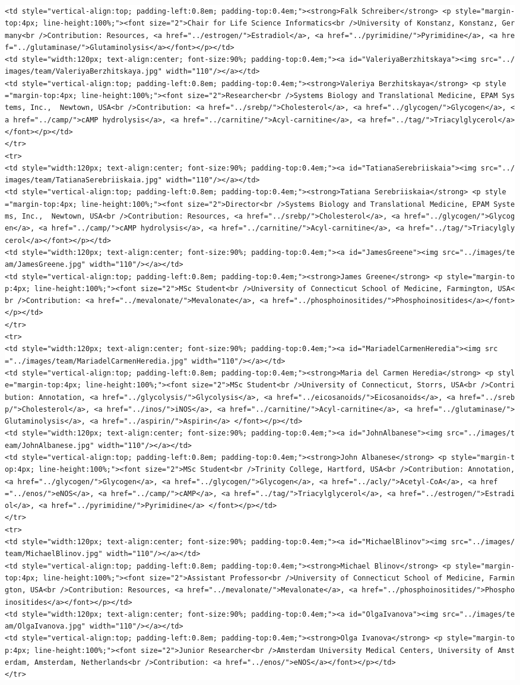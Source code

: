     <td style="vertical-align:top; padding-left:0.8em; padding-top:0.4em;"><strong>Falk Schreiber</strong> <p style="margin-top:4px; line-height:100%;"><font size="2">Chair for Life Science Informatics<br />University of Konstanz, Konstanz, Germany<br />Contribution: Resources, <a href="../estrogen/">Estradiol</a>, <a href="../pyrimidine/">Pyrimidine</a>, <a href="../glutaminase/">Glutaminolysis</a></font></p></td>
    <td style="width:120px; text-align:center; font-size:90%; padding-top:0.4em;"><a id="ValeriyaBerzhitskaya"><img src="../images/team/ValeriyaBerzhitskaya.jpg" width="110"/></a></td>
    <td style="vertical-align:top; padding-left:0.8em; padding-top:0.4em;"><strong>Valeriya Berzhitskaya</strong> <p style="margin-top:4px; line-height:100%;"><font size="2">Researcher<br />Systems Biology and Translational Medicine, EPAM Systems, Inc.,  Newtown, USA<br />Contribution: <a href="../srebp/">Cholesterol</a>, <a href="../glycogen/">Glycogen</a>, <a href="../camp/">cAMP hydrolysis</a>, <a href="../carnitine/">Acyl-carnitine</a>, <a href="../tag/">Triacylglycerol</a></font></p></td>
    </tr>
    <tr>
    <td style="width:120px; text-align:center; font-size:90%; padding-top:0.4em;"><a id="TatianaSerebriiskaia"><img src="../images/team/TatianaSerebriiskaia.jpg" width="110"/></a></td>
    <td style="vertical-align:top; padding-left:0.8em; padding-top:0.4em;"><strong>Tatiana Serebriiskaia</strong> <p style="margin-top:4px; line-height:100%;"><font size="2">Director<br />Systems Biology and Translational Medicine, EPAM Systems, Inc.,  Newtown, USA<br />Contribution: Resources, <a href="../srebp/">Cholesterol</a>, <a href="../glycogen/">Glycogen</a>, <a href="../camp/">cAMP hydrolysis</a>, <a href="../carnitine/">Acyl-carnitine</a>, <a href="../tag/">Triacylglycerol</a></font></p></td>
    <td style="width:120px; text-align:center; font-size:90%; padding-top:0.4em;"><a id="JamesGreene"><img src="../images/team/JamesGreene.jpg" width="110"/></a></td>
    <td style="vertical-align:top; padding-left:0.8em; padding-top:0.4em;"><strong>James Greene</strong> <p style="margin-top:4px; line-height:100%;"><font size="2">MSc Student<br />University of Connecticut School of Medicine, Farmington, USA<br />Contribution: <a href="../mevalonate/">Mevalonate</a>, <a href="../phosphoinositides/">Phosphoinositides</a></font></p></td>
    </tr>
    <tr>
    <td style="width:120px; text-align:center; font-size:90%; padding-top:0.4em;"><a id="MariadelCarmenHeredia"><img src="../images/team/MariadelCarmenHeredia.jpg" width="110"/></a></td>
    <td style="vertical-align:top; padding-left:0.8em; padding-top:0.4em;"><strong>Maria del Carmen Heredia</strong> <p style="margin-top:4px; line-height:100%;"><font size="2">MSc Student<br />University of Connecticut, Storrs, USA<br />Contribution: Annotation, <a href="../glycolysis/">Glycolysis</a>, <a href="../eicosanoids/">Eicosanoids</a>, <a href="../srebp/">Cholesterol</a>, <a href="../inos/">iNOS</a>, <a href="../carnitine/">Acyl-carnitine</a>, <a href="../glutaminase/">Glutaminolysis</a>, <a href="../aspirin/">Aspirin</a> </font></p></td>
    <td style="width:120px; text-align:center; font-size:90%; padding-top:0.4em;"><a id="JohnAlbanese"><img src="../images/team/JohnAlbanese.jpg" width="110"/></a></td>
    <td style="vertical-align:top; padding-left:0.8em; padding-top:0.4em;"><strong>John Albanese</strong> <p style="margin-top:4px; line-height:100%;"><font size="2">MSc Student<br />Trinity College, Hartford, USA<br />Contribution: Annotation, <a href="../glycogen/">Glycogen</a>, <a href="../glycogen/">Glycogen</a>, <a href="../acly/">Acetyl-CoA</a>, <a href="../enos/">eNOS</a>, <a href="../camp/">cAMP</a>, <a href="../tag/">Triacylglycerol</a>, <a href="../estrogen/">Estradiol</a>, <a href="../pyrimidine/">Pyrimidine</a> </font></p></td>
    </tr>
    <tr>
    <td style="width:120px; text-align:center; font-size:90%; padding-top:0.4em;"><a id="MichaelBlinov"><img src="../images/team/MichaelBlinov.jpg" width="110"/></a></td>
    <td style="vertical-align:top; padding-left:0.8em; padding-top:0.4em;"><strong>Michael Blinov</strong> <p style="margin-top:4px; line-height:100%;"><font size="2">Assistant Professor<br />University of Connecticut School of Medicine, Farmington, USA<br />Contribution: Resources, <a href="../mevalonate/">Mevalonate</a>, <a href="../phosphoinositides/">Phosphoinositides</a></font></p></td>
    <td style="width:120px; text-align:center; font-size:90%; padding-top:0.4em;"><a id="OlgaIvanova"><img src="../images/team/OlgaIvanova.jpg" width="110"/></a></td>
    <td style="vertical-align:top; padding-left:0.8em; padding-top:0.4em;"><strong>Olga Ivanova</strong> <p style="margin-top:4px; line-height:100%;"><font size="2">Junior Researcher<br />Amsterdam University Medical Centers, University of Amsterdam, Amsterdam, Netherlands<br />Contribution: <a href="../enos/">eNOS</a></font></p></td>
    </tr>
